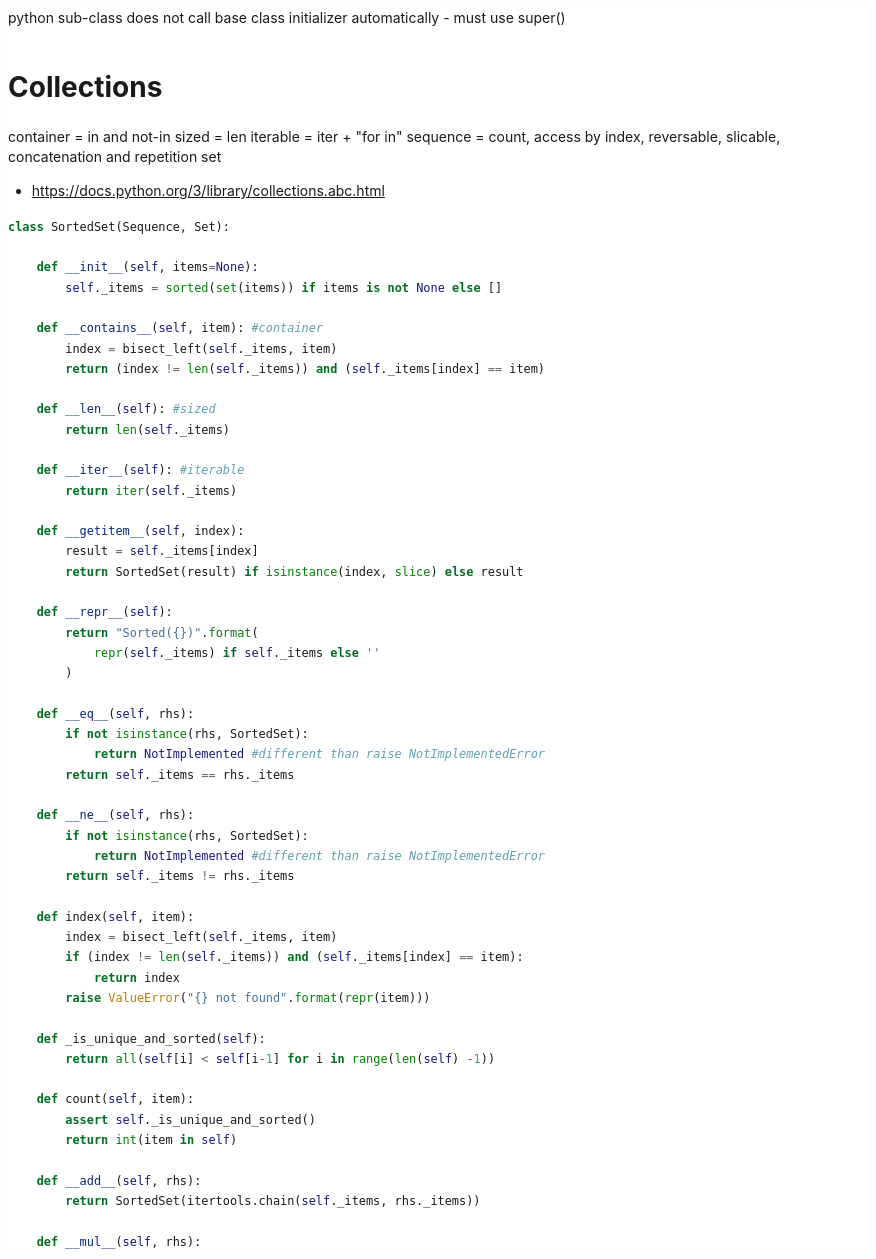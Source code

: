 python sub-class does not call base class initializer automatically - must use super()

# Collections

container = in and not-in
sized = len
iterable = iter + "for in"
sequence = count, access by index, reversable, slicable, concatenation and repetition
set
- https://docs.python.org/3/library/collections.abc.html

```python
class SortedSet(Sequence, Set):

    def __init__(self, items=None):
        self._items = sorted(set(items)) if items is not None else []

    def __contains__(self, item): #container
        index = bisect_left(self._items, item)
        return (index != len(self._items)) and (self._items[index] == item)

    def __len__(self): #sized
        return len(self._items)

    def __iter__(self): #iterable
        return iter(self._items)

    def __getitem__(self, index):
        result = self._items[index]
        return SortedSet(result) if isinstance(index, slice) else result

    def __repr__(self):
        return "Sorted({})".format(
            repr(self._items) if self._items else ''
        )

    def __eq__(self, rhs):
        if not isinstance(rhs, SortedSet):
            return NotImplemented #different than raise NotImplementedError
        return self._items == rhs._items

    def __ne__(self, rhs):
        if not isinstance(rhs, SortedSet):
            return NotImplemented #different than raise NotImplementedError
        return self._items != rhs._items
        
    def index(self, item):
        index = bisect_left(self._items, item)
        if (index != len(self._items)) and (self._items[index] == item):
            return index
        raise ValueError("{} not found".format(repr(item)))

    def _is_unique_and_sorted(self):
        return all(self[i] < self[i-1] for i in range(len(self) -1))
 
    def count(self, item):
        assert self._is_unique_and_sorted()
        return int(item in self)

    def __add__(self, rhs):
        return SortedSet(itertools.chain(self._items, rhs._items))

    def __mul__(self, rhs):
```